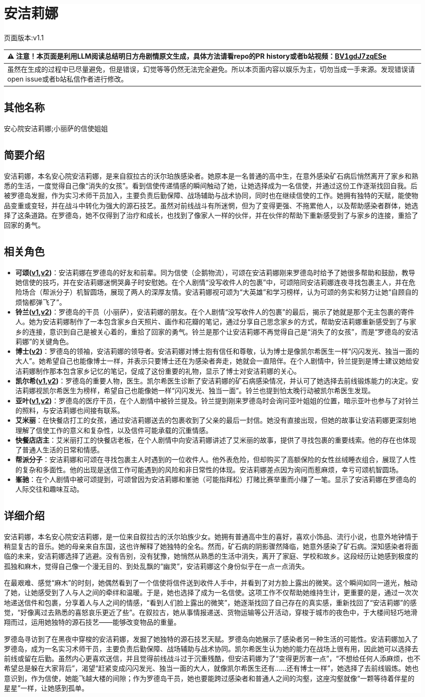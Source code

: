 # 安洁莉娜
页面版本:v1.1
 

| :warning: 注意！本页面是利用LLM阅读总结明日方舟剧情原文生成，具体方法请看repo的PR history或者b站视频：[BV1gdJ7zqESe](https://www.bilibili.com/video/BV1gdJ7zqESe/)         |
|:----------------------------|
| 虽然在生成的过程中已尽量避免，但是错误，幻觉等等仍然无法完全避免。所以本页面内容以娱乐为主，切勿当成一手来源。发现错误请open issue或者b站私信作者进行修改。|



## 其他名称
安心院安洁莉娜;小丽萨的信使姐姐
## 简要介绍
安洁莉娜，本名安心院安洁莉娜，是来自叙拉古的沃尔珀族感染者。她原本是一名普通的高中生，在意外感染矿石病后悄然离开了家乡和熟悉的生活，一度觉得自己像“消失的女孩”。看到信使传递情感的瞬间触动了她，让她选择成为一名信使，并通过这份工作逐渐找回自我。后被罗德岛发掘，作为实习术师干员加入，主要负责后勤保障、战场辅助与战术协同，同时也在继续信使的工作。她拥有独特的天赋，能使物品变重或变轻，并在战斗中转化为强大的源石技艺。虽然对前线战斗有所迷惘，但为了变得更强、不拖累他人，以及帮助感染者群体，她选择了这条道路。在罗德岛，她不仅得到了治疗和成长，也找到了像家人一样的伙伴，并在伙伴的帮助下重新感受到了与家乡的连接，重拾了回家的勇气。
## 相关角色
-   **可颂([v1](char_201_moeshd.md),[v2](../char_v3/char_201_moeshd.md))**：安洁莉娜在罗德岛的好友和前辈。同为信使（企鹅物流），可颂在安洁莉娜刚来罗德岛时给予了她很多帮助和鼓励，教导她信使的技巧，并在安洁莉娜迷惘哭鼻子时安慰她。在个人剧情“没写收件人的包裹”中，可颂陪同安洁莉娜连夜寻找包裹主人，并在危险场合（帮派分子）机智圆场，展现了两人的深厚友情。安洁莉娜视可颂为“大英雄”和学习榜样，认为可颂的务实和努力让她“自顾自的烦恼都弹飞了”。
-   **铃兰([v1](char_358_lisa.md),[v2](../char_v3/char_358_lisa.md))**：罗德岛的干员（小丽萨），安洁莉娜的朋友。在个人剧情“没写收件人的包裹”的最后，揭示了她就是那个无主包裹的寄件人。她为安洁莉娜制作了一本包含家乡白天照片、画作和花瓣的笔记，通过分享自己思念家乡的方式，帮助安洁莉娜重新感受到了与家乡的连接，意识到自己是被关心着的，重拾了回家的勇气。铃兰是那个让安洁莉娜不再觉得自己是“消失了的女孩”，而是“罗德岛的安洁莉娜”的关键角色。
-   **博士([v2](../char_v3/extended_char_bo_shi.md))**：罗德岛的领袖，安洁莉娜的领导者。安洁莉娜对博士抱有信任和尊敬，认为博士是像凯尔希医生一样“闪闪发光、独当一面的大人”。她希望自己也能像博士一样，并表示只要博士还在为感染者奔走，她就会一直陪伴。在个人剧情中，铃兰提到是博士建议她给安洁莉娜制作那本包含家乡记忆的笔记，促成了这份重要的礼物，显示了博士对安洁莉娜的关心。
-   **凯尔希([v1](char_003_kalts.md),[v2](../char_v3/char_003_kalts.md))**：罗德岛的重要人物，医生。凯尔希医生诊断了安洁莉娜的矿石病感染情况，并认可了她选择去前线锻炼能力的决定。安洁莉娜视凯尔希医生为榜样，希望自己也能像她一样“闪闪发光、独当一面”。铃兰也提到怕太晚行动被凯尔希医生发现。
-   **亚叶([v1](char_345_folnic.md),[v2](../char_v3/char_345_folnic.md))**：罗德岛的医疗干员，在个人剧情中被铃兰提及。铃兰提到刚来罗德岛时会询问亚叶姐姐的位置，暗示亚叶也参与了对铃兰的照料，与安洁莉娜也间接有联系。
-   **艾米丽**：在快餐店打工的女孩，通过安洁莉娜送去的包裹收到了父亲的最后一封信。她没有直接出现，但她的故事让安洁莉娜更深刻地理解了信使工作的意义和复杂性，以及信件可能承载的沉重情感。
-   **快餐店店主**：艾米丽打工的快餐店老板，在个人剧情中向安洁莉娜讲述了艾米丽的故事，提供了寻找包裹的重要线索。他的存在也体现了普通人生活的日常和情感。
-   **帮派分子**：安洁莉娜和可颂在寻找包裹主人时遇到的一位收件人。他外表危险，但却购买了高额保险的女性丝绒睡衣组合，展现了人性的复杂和多面性。他的出现是送信工作可能遇到的风险和非日常性的体现。安洁莉娜差点因为询问而惹麻烦，幸亏可颂机智圆场。
-   **峯驰**：在个人剧情中被可颂提到，可颂曾因为安洁莉娜和峯驰（可能指拜松）打赌比赛举重而小赚了一笔。显示了安洁莉娜在罗德岛的人际交往和趣味互动。
## 详细介绍
安洁莉娜，本名安心院安洁莉娜，是一位来自叙拉古的沃尔珀族少女。她拥有普通高中生的喜好，喜欢小饰品、流行小说，也意外地钟情于稍显复古的音乐。她的母亲来自东国，这也许解释了她独特的全名。然而，矿石病的阴影骤然降临，她意外感染了矿石病。深知感染者将面临的未来，安洁莉娜选择了逃避。没有告别，没有犹豫，她悄然从熟悉的生活中消失，离开了家庭、学校和故乡。这段经历让她感到极度的孤独和麻木，觉得自己像一个漫无目的、到处乱飘的“幽灵”，安洁莉娜这个身份似乎在一点一点消失。

在最艰难、感觉“麻木”的时刻，她偶然看到了一个信使将信件送到收件人手中，并看到了对方脸上露出的微笑。这个瞬间如同一道光，触动了她，让她感受到了人与人之间的牵绊和温暖。于是，她也选择了成为一名信使。这项工作不仅帮助她维持生计，更重要的是，通过一次次地递送信件和包裹，分享着人与人之间的情感，“看到人们脸上露出的微笑”，她逐渐找回了自己存在的真实感，重新找回了“安洁莉娜”的感觉，“好像离过去熟悉的喜怒哀乐更近了些”。在叙拉古，她从事情报递送、货物运输等公开活动，穿梭于城市的夜色中，于大楼间轻巧地滑翔而过，运用她独特的源石技艺——能够改变物品的重量。

罗德岛寻访到了在黑夜中穿梭的安洁莉娜，发掘了她独特的源石技艺天赋。罗德岛向她展示了感染者另一种生活的可能性。安洁莉娜加入了罗德岛，成为一名实习术师干员，主要负责后勤保障、战场辅助与战术协同。凯尔希医生认为她的能力在战场上很有用，因此她可以选择去前线或留在后勤。虽然内心更喜欢送信，并且觉得前线战斗过于沉重残酷，但安洁莉娜为了“变得更厉害一点”，“不想给任何人添麻烦，也不希望总是躲在大家背后”，渴望“赶紧变成闪闪发光、独当一面的大人，就像凯尔希医生还有......还有博士一样”，她选择了去前线锻炼。她也意识到，作为信使，她能飞越大楼的间隙；作为罗德岛干员，她也要能跨过感染者和普通人之间的沟壑，这座沟壑就像“一颗等待着伴星的星星”一样，让她感到孤单。

